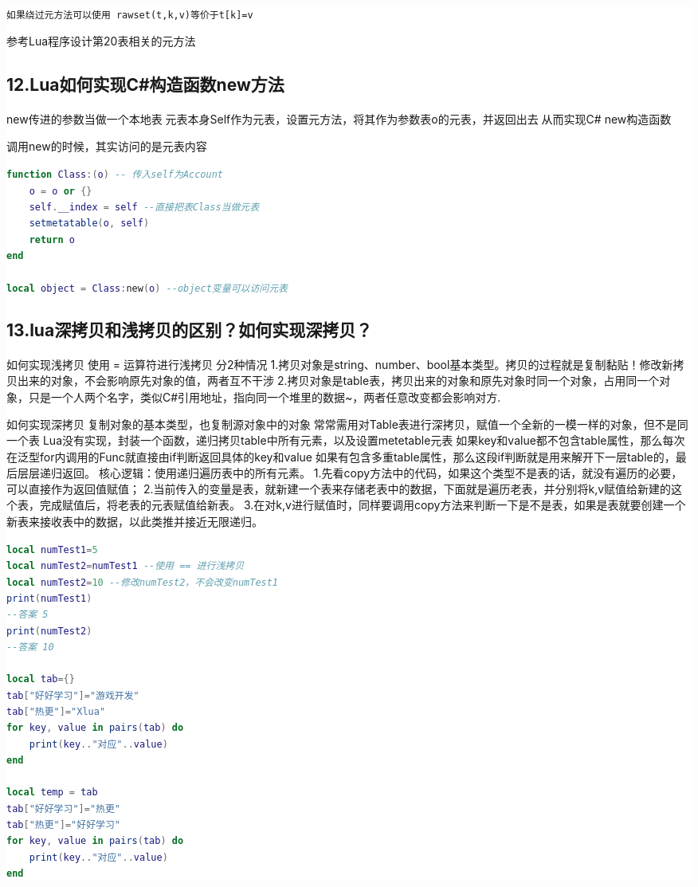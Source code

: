 ```
如果绕过元方法可以使用 rawset(t,k,v)等价于t[k]=v
```

参考Lua程序设计第20表相关的元方法

## 12.Lua如何实现C#构造函数new方法

new传进的参数当做一个本地表
元表本身Self作为元表，设置元方法，将其作为参数表o的元表，并返回出去
从而实现C# new构造函数

调用new的时候，其实访问的是元表内容

```lua
function Class:(o) -- 传入self为Account
    o = o or {}
    self.__index = self --直接把表Class当做元表
    setmetatable(o, self)
    return o
end

local object = Class:new(o) --object变量可以访问元表
```

## 13.lua深拷贝和浅拷贝的区别？如何实现深拷贝？

如何实现浅拷贝
使用 = 运算符进行浅拷贝
分2种情况
1.拷贝对象是string、number、bool基本类型。拷贝的过程就是复制黏贴！修改新拷贝出来的对象，不会影响原先对象的值，两者互不干涉
2.拷贝对象是table表，拷贝出来的对象和原先对象时同一个对象，占用同一个对象，只是一个人两个名字，类似C#引用地址，指向同一个堆里的数据~，两者任意改变都会影响对方.

如何实现深拷贝
复制对象的基本类型，也复制源对象中的对象
常常需用对Table表进行深拷贝，赋值一个全新的一模一样的对象，但不是同一个表
Lua没有实现，封装一个函数，递归拷贝table中所有元素，以及设置metetable元表
如果key和value都不包含table属性，那么每次在泛型for内调用的Func就直接由if判断返回具体的key和value
如果有包含多重table属性，那么这段if判断就是用来解开下一层table的，最后层层递归返回。
核心逻辑：使用递归遍历表中的所有元素。
1.先看copy方法中的代码，如果这个类型不是表的话，就没有遍历的必要，可以直接作为返回值赋值；
2.当前传入的变量是表，就新建一个表来存储老表中的数据，下面就是遍历老表，并分别将k,v赋值给新建的这个表，完成赋值后，将老表的元表赋值给新表。
3.在对k,v进行赋值时，同样要调用copy方法来判断一下是不是表，如果是表就要创建一个新表来接收表中的数据，以此类推并接近无限递归。

```lua
local numTest1=5
local numTest2=numTest1 --使用 == 进行浅拷贝
local numTest2=10 --修改numTest2，不会改变numTest1
print(numTest1) 
--答案 5
print(numTest2) 
--答案 10

local tab={}
tab["好好学习"]="游戏开发"
tab["热更"]="Xlua"
for key, value in pairs(tab) do
    print(key.."对应"..value)
end

local temp = tab
tab["好好学习"]="热更"
tab["热更"]="好好学习"
for key, value in pairs(tab) do
    print(key.."对应"..value)
end
```